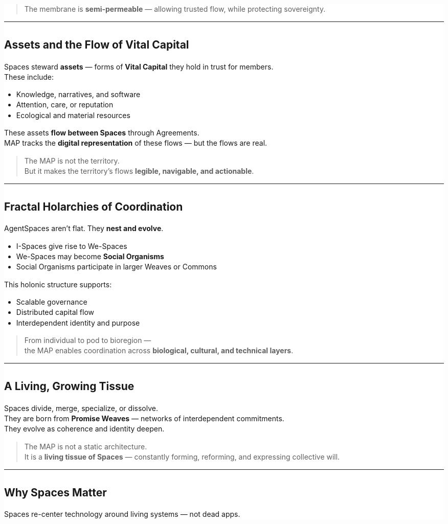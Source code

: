 > The membrane is **semi-permeable** — allowing trusted flow, while protecting sovereignty.

---

## Assets and the Flow of Vital Capital

Spaces steward **assets** — forms of **Vital Capital** they hold in trust for members.  
These include:

- Knowledge, narratives, and software
- Attention, care, or reputation
- Ecological and material resources

These assets **flow between Spaces** through Agreements.  
MAP tracks the **digital representation** of these flows — but the flows are real.

> The MAP is not the territory.  
> But it makes the territory’s flows **legible, navigable, and actionable**.

---

## Fractal Holarchies of Coordination

AgentSpaces aren’t flat. They **nest and evolve**.

- I-Spaces give rise to We-Spaces
- We-Spaces may become **Social Organisms**
- Social Organisms participate in larger Weaves or Commons

This holonic structure supports:

- Scalable governance
- Distributed capital flow
- Interdependent identity and purpose

> From individual to pod to bioregion —  
> the MAP enables coordination across **biological, cultural, and technical layers**.

---

## A Living, Growing Tissue

Spaces divide, merge, specialize, or dissolve.  
They are born from **Promise Weaves** — networks of interdependent commitments.  
They evolve as coherence and identity deepen.

> The MAP is not a static architecture.  
> It is a **living tissue of Spaces** — constantly forming, reforming, and expressing collective will.

---

## Why Spaces Matter

Spaces re-center technology around living systems — not dead apps.
